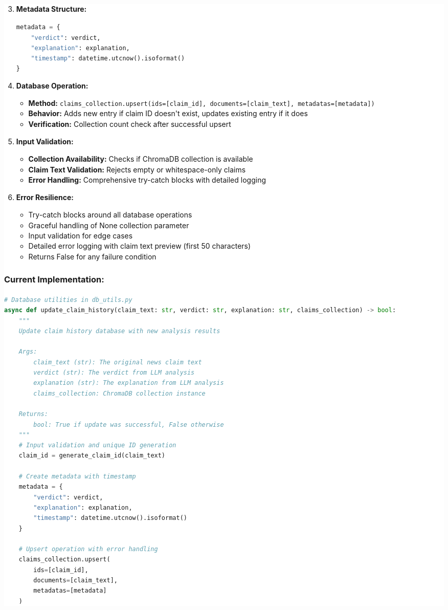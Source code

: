 3. **Metadata Structure:**

   ```python
   metadata = {
       "verdict": verdict,
       "explanation": explanation,
       "timestamp": datetime.utcnow().isoformat()
   }
   ```

4. **Database Operation:**

   - **Method:** `claims_collection.upsert(ids=[claim_id], documents=[claim_text], metadatas=[metadata])`
   - **Behavior:** Adds new entry if claim ID doesn't exist, updates existing entry if it does
   - **Verification:** Collection count check after successful upsert

5. **Input Validation:**

   - **Collection Availability:** Checks if ChromaDB collection is available
   - **Claim Text Validation:** Rejects empty or whitespace-only claims
   - **Error Handling:** Comprehensive try-catch blocks with detailed logging

6. **Error Resilience:**
   - Try-catch blocks around all database operations
   - Graceful handling of None collection parameter
   - Input validation for edge cases
   - Detailed error logging with claim text preview (first 50 characters)
   - Returns False for any failure condition

### Current Implementation:

```python
# Database utilities in db_utils.py
async def update_claim_history(claim_text: str, verdict: str, explanation: str, claims_collection) -> bool:
    """
    Update claim history database with new analysis results

    Args:
        claim_text (str): The original news claim text
        verdict (str): The verdict from LLM analysis
        explanation (str): The explanation from LLM analysis
        claims_collection: ChromaDB collection instance

    Returns:
        bool: True if update was successful, False otherwise
    """
    # Input validation and unique ID generation
    claim_id = generate_claim_id(claim_text)

    # Create metadata with timestamp
    metadata = {
        "verdict": verdict,
        "explanation": explanation,
        "timestamp": datetime.utcnow().isoformat()
    }

    # Upsert operation with error handling
    claims_collection.upsert(
        ids=[claim_id],
        documents=[claim_text],
        metadatas=[metadata]
    )
```
